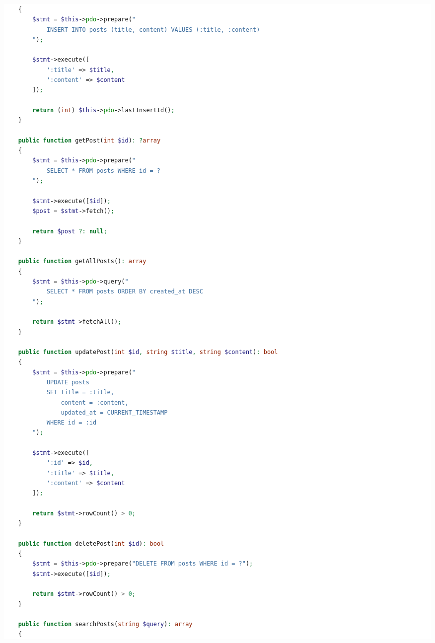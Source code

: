 ```php
    {
        $stmt = $this->pdo->prepare("
            INSERT INTO posts (title, content) VALUES (:title, :content)
        ");

        $stmt->execute([
            ':title' => $title,
            ':content' => $content
        ]);

        return (int) $this->pdo->lastInsertId();
    }

    public function getPost(int $id): ?array
    {
        $stmt = $this->pdo->prepare("
            SELECT * FROM posts WHERE id = ?
        ");

        $stmt->execute([$id]);
        $post = $stmt->fetch();

        return $post ?: null;
    }

    public function getAllPosts(): array
    {
        $stmt = $this->pdo->query("
            SELECT * FROM posts ORDER BY created_at DESC
        ");

        return $stmt->fetchAll();
    }

    public function updatePost(int $id, string $title, string $content): bool
    {
        $stmt = $this->pdo->prepare("
            UPDATE posts
            SET title = :title,
                content = :content,
                updated_at = CURRENT_TIMESTAMP
            WHERE id = :id
        ");

        $stmt->execute([
            ':id' => $id,
            ':title' => $title,
            ':content' => $content
        ]);

        return $stmt->rowCount() > 0;
    }

    public function deletePost(int $id): bool
    {
        $stmt = $this->pdo->prepare("DELETE FROM posts WHERE id = ?");
        $stmt->execute([$id]);

        return $stmt->rowCount() > 0;
    }

    public function searchPosts(string $query): array
    {
```